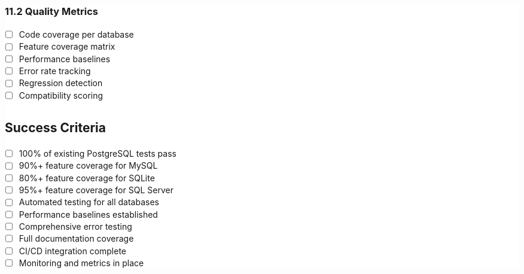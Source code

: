 ### 11.2 Quality Metrics
- [ ] Code coverage per database
- [ ] Feature coverage matrix
- [ ] Performance baselines
- [ ] Error rate tracking
- [ ] Regression detection
- [ ] Compatibility scoring

## Success Criteria

- [ ] 100% of existing PostgreSQL tests pass
- [ ] 90%+ feature coverage for MySQL
- [ ] 80%+ feature coverage for SQLite
- [ ] 95%+ feature coverage for SQL Server
- [ ] Automated testing for all databases
- [ ] Performance baselines established
- [ ] Comprehensive error testing
- [ ] Full documentation coverage
- [ ] CI/CD integration complete
- [ ] Monitoring and metrics in place